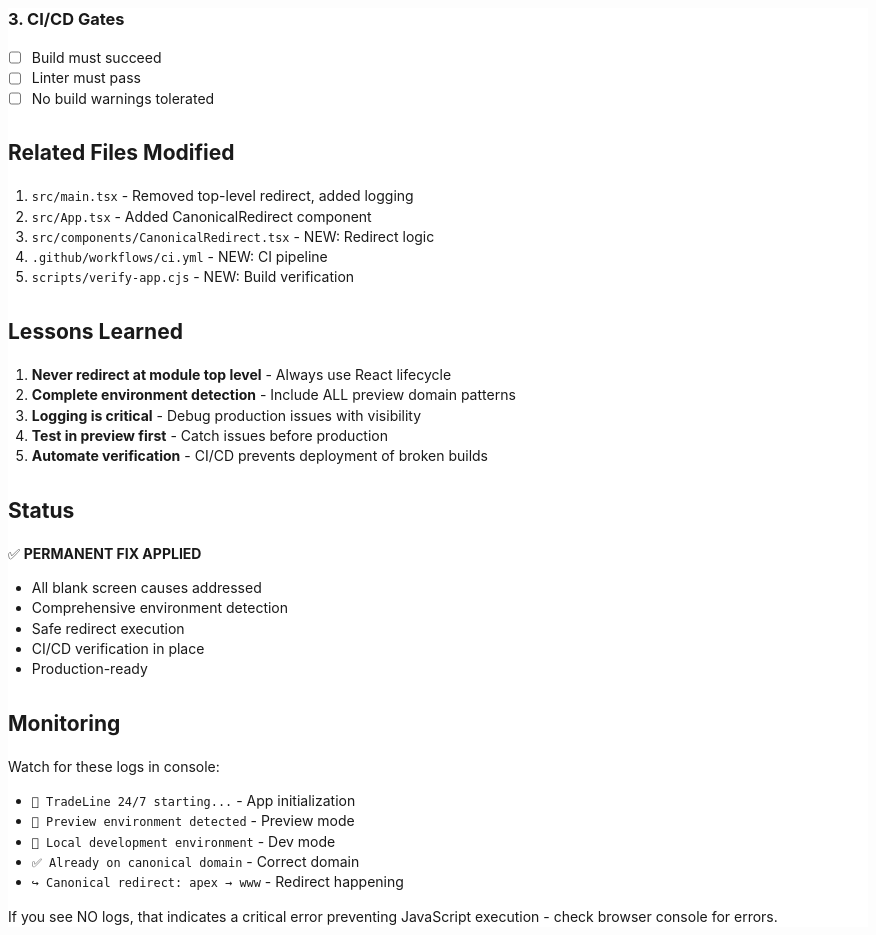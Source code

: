 ### 3. CI/CD Gates
- [ ] Build must succeed
- [ ] Linter must pass
- [ ] No build warnings tolerated

## Related Files Modified

1. `src/main.tsx` - Removed top-level redirect, added logging
2. `src/App.tsx` - Added CanonicalRedirect component
3. `src/components/CanonicalRedirect.tsx` - NEW: Redirect logic
4. `.github/workflows/ci.yml` - NEW: CI pipeline
5. `scripts/verify-app.cjs` - NEW: Build verification

## Lessons Learned

1. **Never redirect at module top level** - Always use React lifecycle
2. **Complete environment detection** - Include ALL preview domain patterns
3. **Logging is critical** - Debug production issues with visibility
4. **Test in preview first** - Catch issues before production
5. **Automate verification** - CI/CD prevents deployment of broken builds

## Status

✅ **PERMANENT FIX APPLIED**
- All blank screen causes addressed
- Comprehensive environment detection
- Safe redirect execution
- CI/CD verification in place
- Production-ready

## Monitoring

Watch for these logs in console:
- `🚀 TradeLine 24/7 starting...` - App initialization
- `🔧 Preview environment detected` - Preview mode
- `🔧 Local development environment` - Dev mode
- `✅ Already on canonical domain` - Correct domain
- `↪️ Canonical redirect: apex → www` - Redirect happening

If you see NO logs, that indicates a critical error preventing JavaScript execution - check browser console for errors.

